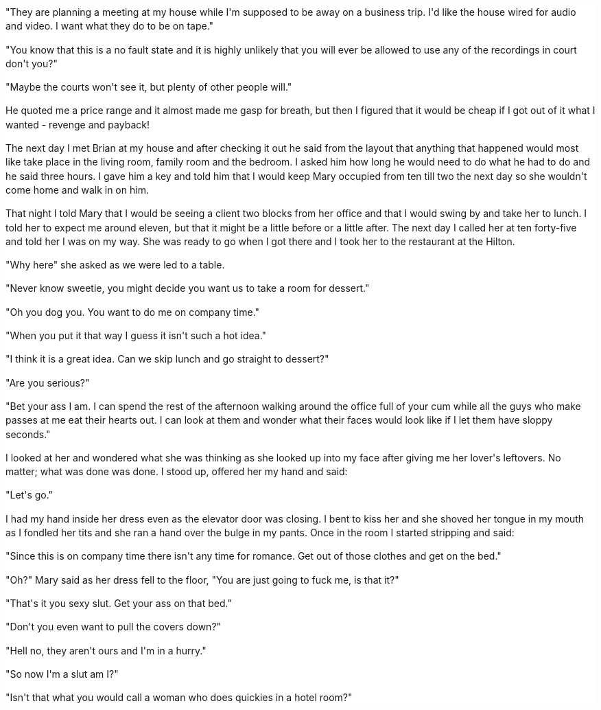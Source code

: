  "They are planning a meeting at my house while I'm supposed to be away on a business trip. I'd like the house wired for audio and video. I want what they do to be on tape." 

 "You know that this is a no fault state and it is highly unlikely that you will ever be allowed to use any of the recordings in court don't you?" 

 "Maybe the courts won't see it, but plenty of other people will." 

 He quoted me a price range and it almost made me gasp for breath, but then I figured that it would be cheap if I got out of it what I wanted - revenge and payback! 

 The next day I met Brian at my house and after checking it out he said from the layout that anything that happened would most like take place in the living room, family room and the bedroom. I asked him how long he would need to do what he had to do and he said three hours. I gave him a key and told him that I would keep Mary occupied from ten till two the next day so she wouldn't come home and walk in on him. 

 That night I told Mary that I would be seeing a client two blocks from her office and that I would swing by and take her to lunch. I told her to expect me around eleven, but that it might be a little before or a little after. The next day I called her at ten forty-five and told her I was on my way. She was ready to go when I got there and I took her to the restaurant at the Hilton. 

 "Why here" she asked as we were led to a table. 

 "Never know sweetie, you might decide you want us to take a room for dessert." 

 "Oh you dog you. You want to do me on company time." 

 "When you put it that way I guess it isn't such a hot idea." 

 "I think it is a great idea. Can we skip lunch and go straight to dessert?" 

 "Are you serious?" 

 "Bet your ass I am. I can spend the rest of the afternoon walking around the office full of your cum while all the guys who make passes at me eat their hearts out. I can look at them and wonder what their faces would look like if I let them have sloppy seconds." 

 I looked at her and wondered what she was thinking as she looked up into my face after giving me her lover's leftovers. No matter; what was done was done. I stood up, offered her my hand and said: 

 "Let's go." 

 I had my hand inside her dress even as the elevator door was closing. I bent to kiss her and she shoved her tongue in my mouth as I fondled her tits and she ran a hand over the bulge in my pants. Once in the room I started stripping and said: 

 "Since this is on company time there isn't any time for romance. Get out of those clothes and get on the bed." 

 "Oh?" Mary said as her dress fell to the floor, "You are just going to fuck me, is that it?" 

 "That's it you sexy slut. Get your ass on that bed." 

 "Don't you even want to pull the covers down?" 

 "Hell no, they aren't ours and I'm in a hurry." 

 "So now I'm a slut am I?" 

 "Isn't that what you would call a woman who does quickies in a hotel room?" 
